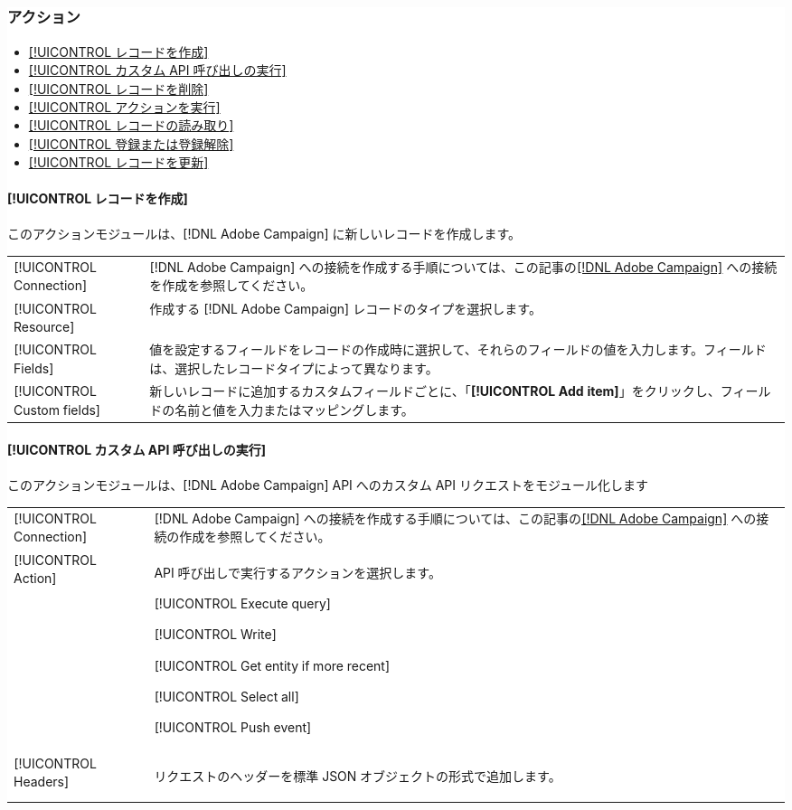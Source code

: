 
### アクション

* [[!UICONTROL レコードを作成]](#create-a-record)
* [[!UICONTROL カスタム API 呼び出しの実行]](#make-a-custom-api-call)
* [[!UICONTROL レコードを削除]](#delete-record)
* [[!UICONTROL アクションを実行]](#perform-an-action)
* [[!UICONTROL レコードの読み取り]](#-read-a-record)
* [[!UICONTROL 登録または登録解除]](#subscribe-or-unsubscribe)
* [[!UICONTROL レコードを更新]](#update-record)

#### [!UICONTROL レコードを作成]

このアクションモジュールは、[!DNL Adobe Campaign] に新しいレコードを作成します。

<table style="table-layout:auto"> 
 <col> 
 <col> 
 <tbody> 
  <tr> 
   <td role="rowheader">[!UICONTROL Connection]</td>
   <td>[!DNL Adobe Campaign] への接続を作成する手順については、この記事の<a href="#connect-adobe-campaign-to-adobe-workfront-fusion" class="MCXref xref" >[!DNL Adobe Campaign]</a> への接続を作成を参照してください。</td> 
  </tr> 
  <tr> 
   <td role="rowheader">[!UICONTROL Resource]</td> 
   <td>作成する [!DNL Adobe Campaign] レコードのタイプを選択します。</td> 
  </tr> 
  <tr> 
   <td role="rowheader">[!UICONTROL Fields] </td> 
   <td>値を設定するフィールドをレコードの作成時に選択して、それらのフィールドの値を入力します。フィールドは、選択したレコードタイプによって異なります。</td> 
  </tr> 
  <tr> 
   <td role="rowheader">[!UICONTROL Custom fields]</td> 
   <td> 新しいレコードに追加するカスタムフィールドごとに、「<b>[!UICONTROL Add item]</b>」をクリックし、フィールドの名前と値を入力またはマッピングします。 </td> 
  </tr> 
 </tbody> 
</table>

#### [!UICONTROL カスタム API 呼び出しの実行]

このアクションモジュールは、[!DNL Adobe Campaign] API へのカスタム API リクエストをモジュール化します

<table style="table-layout:auto"> 
  <col/>
  <col/>
  <tbody>
    <tr>
      <td role="rowheader">[!UICONTROL Connection]</td>
   <td>[!DNL Adobe Campaign] への接続を作成する手順については、この記事の<a href="#connect-adobe-campaign-to-adobe-workfront-fusion" class="MCXref xref" >[!DNL Adobe Campaign]</a> への接続の作成を参照してください。</td> 
    </tr>
    <tr>
      <td role="rowheader">[!UICONTROL Action]</td>
      <td><p>API 呼び出しで実行するアクションを選択します。</p>
      <p>[!UICONTROL Execute query]</p>
      <p>[!UICONTROL Write]</p>
      <p>[!UICONTROL Get entity if more recent]</p>
      <p>[!UICONTROL Select all]</p>
      <p>[!UICONTROL Push event]</p>
    </td>
    </tr>
    <tr>
      <td role="rowheader">[!UICONTROL Headers]</td>
      <td>
        <p>リクエストのヘッダーを標準 JSON オブジェクトの形式で追加します。</p>